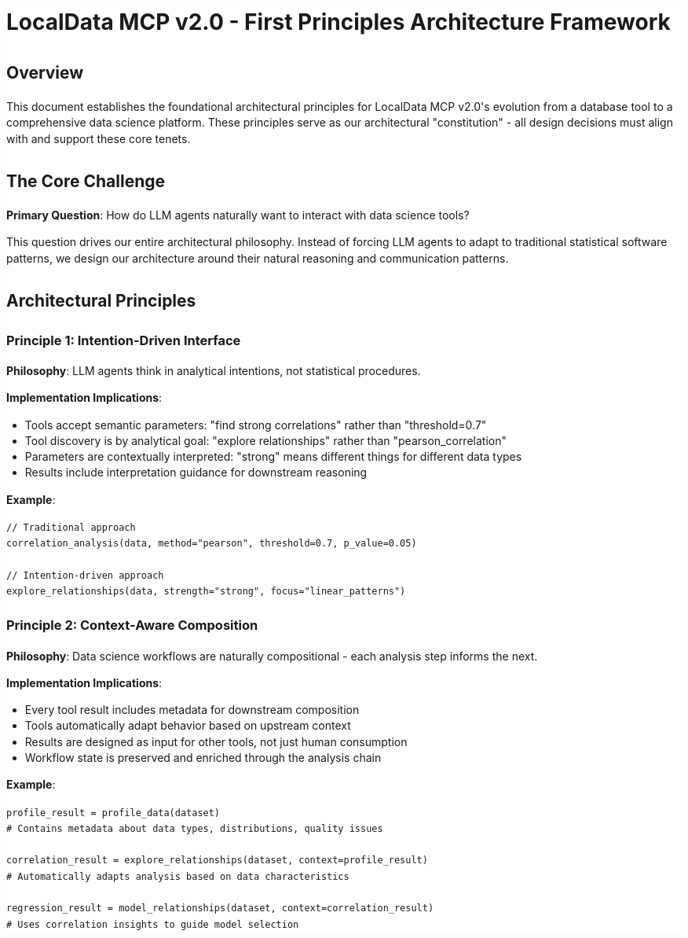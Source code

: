 # LocalData MCP v2.0 - First Principles Architecture Framework

## Overview

This document establishes the foundational architectural principles for LocalData MCP v2.0's evolution from a database tool to a comprehensive data science platform. These principles serve as our architectural "constitution" - all design decisions must align with and support these core tenets.

## The Core Challenge

**Primary Question**: How do LLM agents naturally want to interact with data science tools?

This question drives our entire architectural philosophy. Instead of forcing LLM agents to adapt to traditional statistical software patterns, we design our architecture around their natural reasoning and communication patterns.

## Architectural Principles

### Principle 1: Intention-Driven Interface

**Philosophy**: LLM agents think in analytical intentions, not statistical procedures.

**Implementation Implications**:
- Tools accept semantic parameters: "find strong correlations" rather than "threshold=0.7"
- Tool discovery is by analytical goal: "explore relationships" rather than "pearson_correlation"
- Parameters are contextually interpreted: "strong" means different things for different data types
- Results include interpretation guidance for downstream reasoning

**Example**:
```
// Traditional approach
correlation_analysis(data, method="pearson", threshold=0.7, p_value=0.05)

// Intention-driven approach  
explore_relationships(data, strength="strong", focus="linear_patterns")
```

### Principle 2: Context-Aware Composition

**Philosophy**: Data science workflows are naturally compositional - each analysis step informs the next.

**Implementation Implications**:
- Every tool result includes metadata for downstream composition
- Tools automatically adapt behavior based on upstream context
- Results are designed as input for other tools, not just human consumption
- Workflow state is preserved and enriched through the analysis chain

**Example**:
```
profile_result = profile_data(dataset)
# Contains metadata about data types, distributions, quality issues

correlation_result = explore_relationships(dataset, context=profile_result)
# Automatically adapts analysis based on data characteristics

regression_result = model_relationships(dataset, context=correlation_result)  
# Uses correlation insights to guide model selection
```
